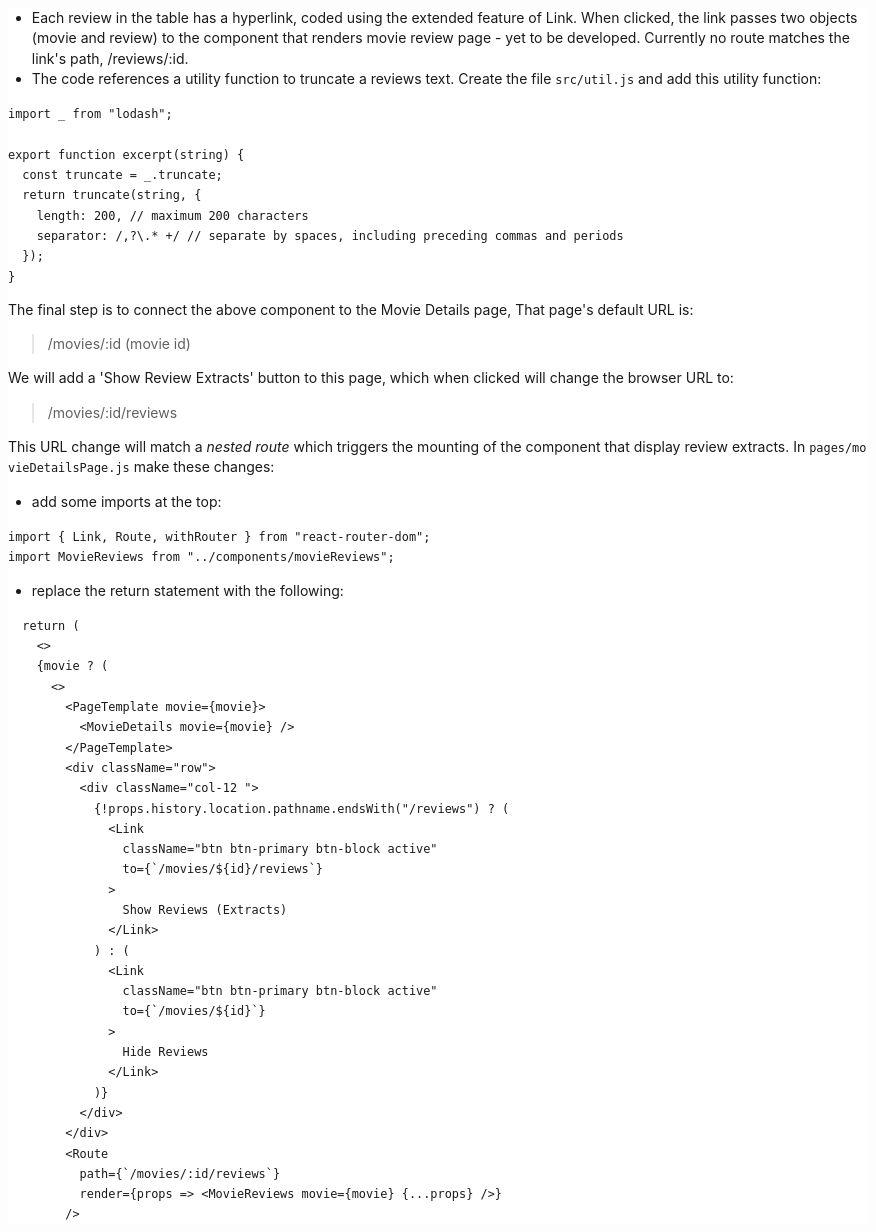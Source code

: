 + Each review in the table has a hyperlink, coded using the extended feature of Link. When clicked, the link passes two objects (movie and review) to the component that renders movie review page - yet to be developed. Currently no route matches the link's path, /reviews/:id.
+ The code references a utility function to truncate a reviews text. Create the file `src/util.js` and add this utility function:
~~~
import _ from "lodash";

export function excerpt(string) {
  const truncate = _.truncate;
  return truncate(string, {
    length: 200, // maximum 200 characters
    separator: /,?\.* +/ // separate by spaces, including preceding commas and periods
  });
}
~~~

The final step is to connect the above component to the Movie Details page, That page's default URL is:

> /movies/:id (movie id)

We will add a 'Show Review Extracts' button to this page, which when clicked will change the browser URL to:

> /movies/:id/reviews

This URL change will match a *nested route* which triggers the mounting of the component that display review extracts. In `pages/movieDetailsPage.js` make these changes:

+ add some imports at the top:
~~~
import { Link, Route, withRouter } from "react-router-dom";
import MovieReviews from "../components/movieReviews";
~~~

+ replace the return statement with the following:
~~~
  return (
    <>
    {movie ? (
      <>
        <PageTemplate movie={movie}>
          <MovieDetails movie={movie} />
        </PageTemplate>
        <div className="row">
          <div className="col-12 ">
            {!props.history.location.pathname.endsWith("/reviews") ? (
              <Link
                className="btn btn-primary btn-block active"
                to={`/movies/${id}/reviews`}
              >
                Show Reviews (Extracts)
              </Link>
            ) : (
              <Link
                className="btn btn-primary btn-block active"
                to={`/movies/${id}`}
              >
                Hide Reviews 
              </Link>
            )}
          </div>
        </div>
        <Route
          path={`/movies/:id/reviews`}
          render={props => <MovieReviews movie={movie} {...props} />}
        />
~~~